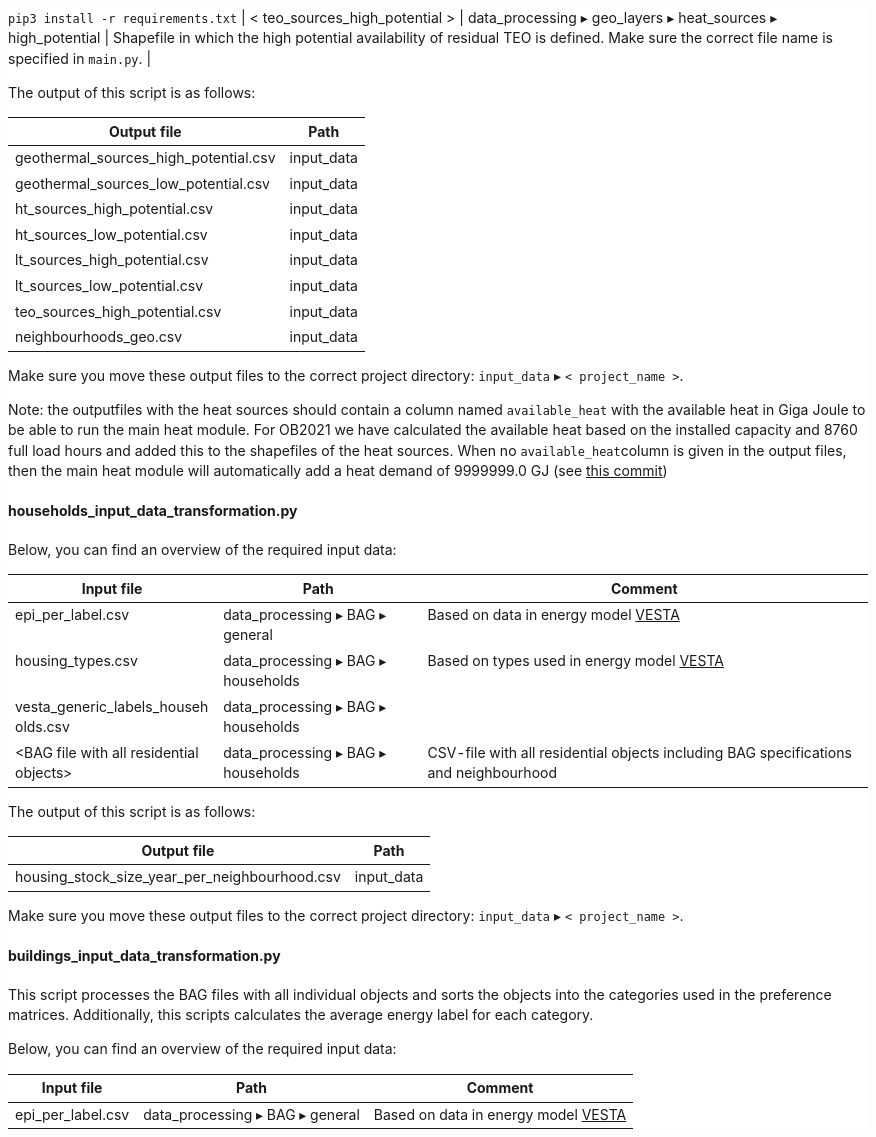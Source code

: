 ```pip3 install -r requirements.txt```
| \< teo\_sources\_high\_potential \> | data\_processing ▸ ⁨geo\_layers ▸ heat\_sources ▸ high\_potential | Shapefile in which the high potential availability of residual TEO is defined. Make sure the correct file name is specified in `main.py`. |

The output of this script is as follows:

| Output file | Path |
| ----------- | ---- |
| geothermal\_sources\_high\_potential.csv | input_data |
| geothermal\_sources\_low\_potential.csv | input_data |
| ht\_sources\_high\_potential.csv | input_data |
| ht\_sources\_low\_potential.csv | input_data |
| lt\_sources\_high\_potential.csv | input_data |
| lt\_sources\_low\_potential.csv | input_data |
| teo\_sources\_high\_potential.csv | input_data |
| neighbourhoods_geo.csv | input_data |

Make sure you move these output files to the correct project directory: `input_data` ▸ `< project_name >`.

Note: the outputfiles with the heat sources should contain a column named `available_heat` with the available heat in Giga Joule to be able to run the main heat module. For OB2021 we have calculated the available heat based on the installed capacity and 8760 full load hours and added this to the shapefiles of the heat sources. When no `available_heat`column is given in the output files, then the main heat module will automatically add a heat demand of 9999999.0 GJ (see [this commit](https://github.com/quintel/etm-warmtemodule/commit/daf28c8a0e3a5f007ee6b486054779a1d99e4c16))

#### households\_input\_data\_transformation.py

Below, you can find an overview of the required input data:

| Input file | Path | Comment |
| ---------- | ---- | ------- |
| epi\_per\_label.csv | data_processing ▸ ⁨BAG ▸ general | Based on data in energy model [VESTA](https://github.com/RuudvandenWijngaart/VestaDV/tree/Vesta40/data)|
| housing\_types.csv | data_processing ▸ ⁨BAG ▸ households | Based on types used in energy model [VESTA](https://github.com/RuudvandenWijngaart/VestaDV/tree/Vesta40/data) |
| vesta\_generic\_labels\_households.csv | data_processing ▸ ⁨BAG ▸ households | |
| \<BAG file with all residential objects>| data_processing ▸ ⁨BAG ▸ households | CSV-file with all residential objects including BAG specifications and neighbourhood|

The output of this script is as follows:

| Output file | Path |
| ----------- | ---- |
| housing\_stock\_size\_year\_per\_neighbourhood.csv | input_data |

Make sure you move these output files to the correct project directory: `input_data` ▸ `< project_name >`.

#### buildings\_input\_data\_transformation.py

This script processes the BAG files with all individual objects and sorts the objects into the categories used in the preference matrices. Additionally, this scripts calculates the average energy label for each category.

Below, you can find an overview of the required input data:

| Input file | Path | Comment |
| ---------- | ---- | ------- |
| epi\_per\_label.csv | data_processing ▸ ⁨BAG ▸ general | Based on data in energy model [VESTA](https://github.com/RuudvandenWijngaart/VestaDV/tree/Vesta40/data) |
```